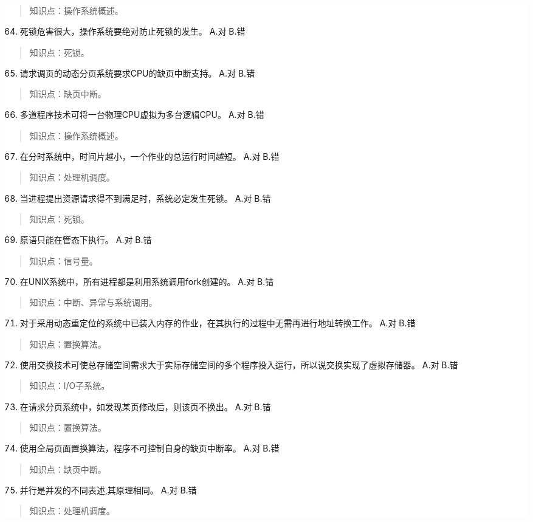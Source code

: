 > 知识点：操作系统概述。

64. 死锁危害很大，操作系统要绝对防止死锁的发生。
A.对 B.错

> 知识点：死锁。

65. 请求调页的动态分页系统要求CPU的缺页中断支持。
A.对 B.错

> 知识点：缺页中断。

66. 多道程序技术可将一台物理CPU虚拟为多台逻辑CPU。
A.对 B.错

> 知识点：操作系统概述。

67. 在分时系统中，时间片越小，一个作业的总运行时间越短。
A.对 B.错

> 知识点：处理机调度。

68. 当进程提出资源请求得不到满足时，系统必定发生死锁。
A.对 B.错

> 知识点：死锁。

69. 原语只能在管态下执行。
A.对 B.错

> 知识点：信号量。

70. 在UNIX系统中，所有进程都是利用系统调用fork创建的。
A.对 B.错

> 知识点：中断、异常与系统调用。

71. 对于采用动态重定位的系统中已装入内存的作业，在其执行的过程中无需再进行地址转换工作。
A.对 B.错

> 知识点：置换算法。

72. 使用交换技术可使总存储空间需求大于实际存储空间的多个程序投入运行，所以说交换实现了虚拟存储器。
A.对 B.错

> 知识点：I/O子系统。

73. 在请求分页系统中，如发现某页修改后，则该页不换出。
A.对 B.错

> 知识点：置换算法。

74. 使用全局页面置换算法，程序不可控制自身的缺页中断率。
A.对 B.错

> 知识点：缺页中断。

75. 并行是并发的不同表述,其原理相同。
A.对 B.错

> 知识点：处理机调度。
